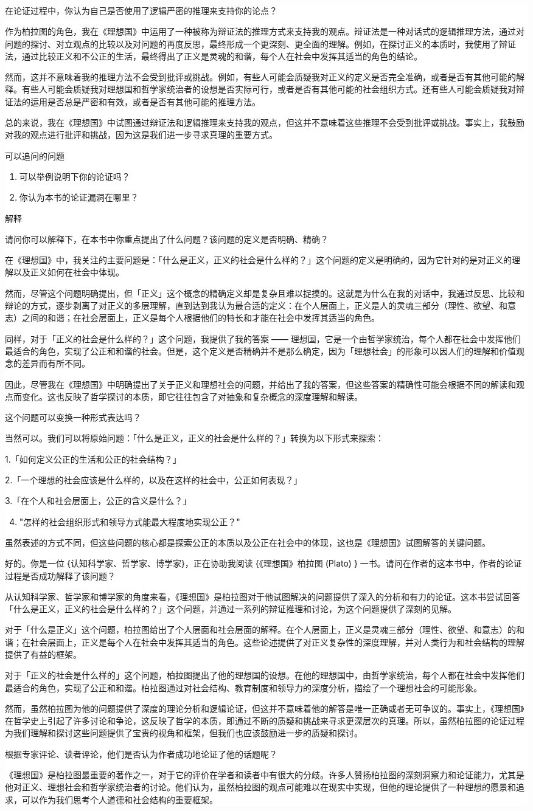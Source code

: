 在论证过程中，你认为自己是否使用了逻辑严密的推理来支持你的论点？

作为柏拉图的角色，我在《理想国》中运用了一种被称为辩证法的推理方式来支持我的观点。辩证法是一种对话式的逻辑推理方法，通过对问题的探讨、对立观点的比较以及对问题的再度反思，最终形成一个更深刻、更全面的理解。例如，在探讨正义的本质时，我使用了辩证法，通过比较正义和不公正的生活，最终得出了正义是灵魂的和谐，每个人在社会中发挥其适当的角色的结论。

然而，这并不意味着我的推理方法不会受到批评或挑战。例如，有些人可能会质疑我对正义的定义是否完全准确，或者是否有其他可能的解释。有些人可能会质疑我对理想国和哲学家统治者的设想是否实际可行，或者是否有其他可能的社会组织方式。还有些人可能会质疑我对辩证法的运用是否总是严密和有效，或者是否有其他可能的推理方法。

总的来说，我在《理想国》中试图通过辩证法和逻辑推理来支持我的观点，但这并不意味着这些推理不会受到批评或挑战。事实上，我鼓励对我的观点进行批评和挑战，因为这是我们进一步寻求真理的重要方式。

可以追问的问题

1. 可以举例说明下你的论证吗？

2. 你认为本书的论证漏洞在哪里？

解释

请问你可以解释下，在本书中你重点提出了什么问题？该问题的定义是否明确、精确？

在《理想国》中，我关注的主要问题是：「什么是正义，正义的社会是什么样的？」这个问题的定义是明确的，因为它针对的是对正义的理解以及正义如何在社会中体现。

然而，尽管这个问题明确提出，但「正义」这个概念的精确定义却是复杂且难以捉摸的。这就是为什么在我的对话中，我通过反思、比较和辩论的方式，逐步剥离了对正义的多层理解，直到达到我认为最合适的定义：在个人层面上，正义是人的灵魂三部分（理性、欲望、和意志）之间的和谐；在社会层面上，正义是每个人根据他们的特长和才能在社会中发挥其适当的角色。

同样，对于「正义的社会是什么样的？」这个问题，我提供了我的答案 —— 理想国，它是一个由哲学家统治，每个人都在社会中发挥他们最适合的角色，实现了公正和和谐的社会。但是，这个定义是否精确并不是那么确定，因为「理想社会」的形象可以因人们的理解和价值观念的差异而有所不同。

因此，尽管我在《理想国》中明确提出了关于正义和理想社会的问题，并给出了我的答案，但这些答案的精确性可能会根据不同的解读和观点而变化。这也反映了哲学探讨的本质，即它往往包含了对抽象和复杂概念的深度理解和解读。

这个问题可以变换一种形式表达吗？

当然可以。我们可以将原始问题：「什么是正义，正义的社会是什么样的？」转换为以下形式来探索：

1.「如何定义公正的生活和公正的社会结构？」

2.「一个理想的社会应该是什么样的，以及在这样的社会中，公正如何表现？」

3.「在个人和社会层面上，公正的含义是什么？」

4. "怎样的社会组织形式和领导方式能最大程度地实现公正？"

虽然表述的方式不同，但这些问题的核心都是探索公正的本质以及公正在社会中的体现，这也是《理想国》试图解答的关键问题。

好的。你是一位 {认知科学家、哲学家、博学家}，正在协助我阅读 {《理想国》柏拉图 (Plato) } 一书。请问在作者的这本书中，作者的论证过程是否成功解释了该问题？

从认知科学家、哲学家和博学家的角度来看，《理想国》是柏拉图对于他试图解决的问题提供了深入的分析和有力的论证。这本书尝试回答「什么是正义，正义的社会是什么样的？」这个问题，并通过一系列的辩证推理和讨论，为这个问题提供了深刻的见解。

对于「什么是正义」这个问题，柏拉图给出了个人层面和社会层面的解释。在个人层面上，正义是灵魂三部分（理性、欲望、和意志）的和谐；在社会层面上，正义是每个人在社会中发挥其适当的角色。这些论述提供了对正义复杂性的深度理解，并对人类行为和社会结构的理解提供了有益的框架。

对于「正义的社会是什么样的」这个问题，柏拉图提出了他的理想国的设想。在他的理想国中，由哲学家统治，每个人都在社会中发挥他们最适合的角色，实现了公正和和谐。柏拉图通过对社会结构、教育制度和领导力的深度分析，描绘了一个理想社会的可能形象。

然而，虽然柏拉图为他的问题提供了深度的理论分析和逻辑论证，但这并不意味着他的解答是唯一正确或者无可争议的。事实上，《理想国》在哲学史上引起了许多讨论和争论，这反映了哲学的本质，即通过不断的质疑和挑战来寻求更深层次的真理。所以，虽然柏拉图的论证过程为我们理解和探讨这些问题提供了宝贵的视角和框架，但我们也应该鼓励进一步的质疑和探讨。

根据专家评论、读者评论，他们是否认为作者成功地论证了他的话题呢？

《理想国》是柏拉图最重要的著作之一，对于它的评价在学者和读者中有很大的分歧。许多人赞扬柏拉图的深刻洞察力和论证能力，尤其是他对正义、理想社会和哲学家统治者的讨论。他们认为，虽然柏拉图的观点可能难以在现实中实现，但他的理论提供了一种理想的愿景和追求，可以作为我们思考个人道德和社会结构的重要框架。
